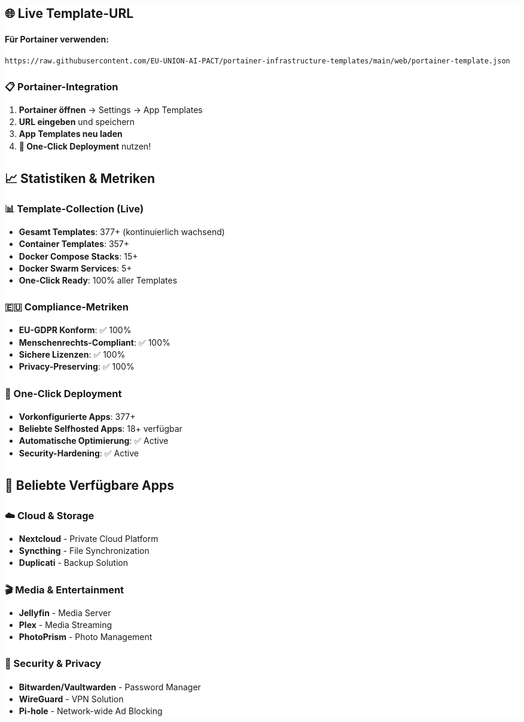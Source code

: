 ## 🌐 Live Template-URL

**Für Portainer verwenden:**
```
https://raw.githubusercontent.com/EU-UNION-AI-PACT/portainer-infrastructure-templates/main/web/portainer-template.json
```

### 📋 Portainer-Integration
1. **Portainer öffnen** → Settings → App Templates
2. **URL eingeben** und speichern  
3. **App Templates neu laden**
4. **🎯 One-Click Deployment** nutzen!

## 📈 Statistiken & Metriken

### 📊 Template-Collection (Live)
- **Gesamt Templates**: 377+ (kontinuierlich wachsend)
- **Container Templates**: 357+
- **Docker Compose Stacks**: 15+ 
- **Docker Swarm Services**: 5+
- **One-Click Ready**: 100% aller Templates

### 🇪🇺 Compliance-Metriken
- **EU-GDPR Konform**: ✅ 100%
- **Menschenrechts-Compliant**: ✅ 100%
- **Sichere Lizenzen**: ✅ 100%
- **Privacy-Preserving**: ✅ 100%

### 🎯 One-Click Deployment
- **Vorkonfigurierte Apps**: 377+
- **Beliebte Selfhosted Apps**: 18+ verfügbar
- **Automatische Optimierung**: ✅ Active
- **Security-Hardening**: ✅ Active

## 🌟 Beliebte Verfügbare Apps

### ☁️ Cloud & Storage
- **Nextcloud** - Private Cloud Platform
- **Syncthing** - File Synchronization
- **Duplicati** - Backup Solution

### 🎬 Media & Entertainment  
- **Jellyfin** - Media Server
- **Plex** - Media Streaming
- **PhotoPrism** - Photo Management

### 🔐 Security & Privacy
- **Bitwarden/Vaultwarden** - Password Manager
- **WireGuard** - VPN Solution
- **Pi-hole** - Network-wide Ad Blocking
